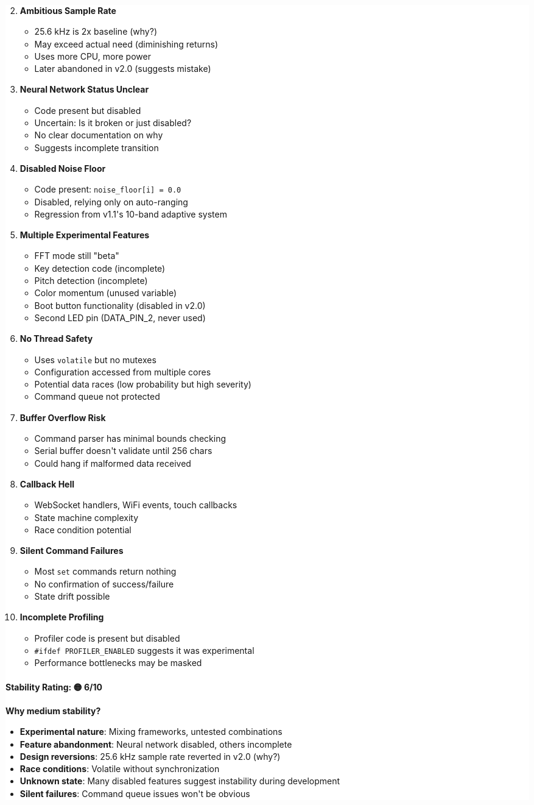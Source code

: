 2. **Ambitious Sample Rate**
   - 25.6 kHz is 2x baseline (why?)
   - May exceed actual need (diminishing returns)
   - Uses more CPU, more power
   - Later abandoned in v2.0 (suggests mistake)

3. **Neural Network Status Unclear**
   - Code present but disabled
   - Uncertain: Is it broken or just disabled?
   - No clear documentation on why
   - Suggests incomplete transition

4. **Disabled Noise Floor**
   - Code present: `noise_floor[i] = 0.0`
   - Disabled, relying only on auto-ranging
   - Regression from v1.1's 10-band adaptive system

5. **Multiple Experimental Features**
   - FFT mode still "beta"
   - Key detection code (incomplete)
   - Pitch detection (incomplete)
   - Color momentum (unused variable)
   - Boot button functionality (disabled in v2.0)
   - Second LED pin (DATA_PIN_2, never used)

6. **No Thread Safety**
   - Uses `volatile` but no mutexes
   - Configuration accessed from multiple cores
   - Potential data races (low probability but high severity)
   - Command queue not protected

7. **Buffer Overflow Risk**
   - Command parser has minimal bounds checking
   - Serial buffer doesn't validate until 256 chars
   - Could hang if malformed data received

8. **Callback Hell**
   - WebSocket handlers, WiFi events, touch callbacks
   - State machine complexity
   - Race condition potential

9. **Silent Command Failures**
   - Most `set` commands return nothing
   - No confirmation of success/failure
   - State drift possible

10. **Incomplete Profiling**
    - Profiler code is present but disabled
    - `#ifdef PROFILER_ENABLED` suggests it was experimental
    - Performance bottlenecks may be masked

#### Stability Rating: 🟡 **6/10**

**Why medium stability?**
- **Experimental nature**: Mixing frameworks, untested combinations
- **Feature abandonment**: Neural network disabled, others incomplete
- **Design reversions**: 25.6 kHz sample rate reverted in v2.0 (why?)
- **Race conditions**: Volatile without synchronization
- **Unknown state**: Many disabled features suggest instability during development
- **Silent failures**: Command queue issues won't be obvious
